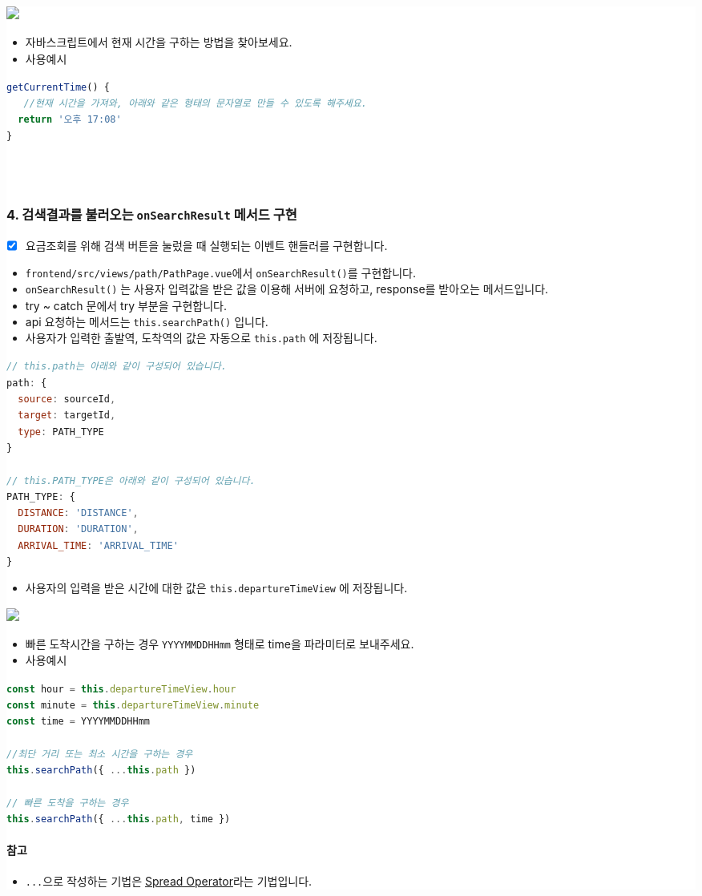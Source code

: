 <img width="400" src="https://techcourse-storage.s3.ap-northeast-2.amazonaws.com/e656d0d51639446f93cd3af7222492dd">

- 자바스크립트에서 현재 시간을 구하는 방법을 찾아보세요.
- 사용예시

```js
getCurrentTime() {
   //현재 시간을 가져와, 아래와 같은 형태의 문자열로 만들 수 있도록 해주세요.
  return '오후 17:08'
}
```

<br/>
<br/>

### 4. 검색결과를 불러오는 `onSearchResult` 메서드 구현

- [x]  요금조회를 위해 검색 버튼을 눌렀을 때 실행되는 이벤트 핸들러를 구현합니다.
- `frontend/src/views/path/PathPage.vue`에서 `onSearchResult()`를 구현합니다.
- `onSearchResult()` 는 사용자 입력값을 받은 값을 이용해 서버에 요청하고, response를 받아오는 메서드입니다.
- try ~ catch 문에서 try 부분을 구현합니다.
- api 요청하는 메서드는 `this.searchPath()` 입니다.
- 사용자가 입력한 출발역, 도착역의 값은 자동으로 `this.path` 에 저장됩니다.

```js
// this.path는 아래와 같이 구성되어 있습니다.
path: {
  source: sourceId,
  target: targetId,
  type: PATH_TYPE
}

// this.PATH_TYPE은 아래와 같이 구성되어 있습니다.
PATH_TYPE: {
  DISTANCE: 'DISTANCE',
  DURATION: 'DURATION',
  ARRIVAL_TIME: 'ARRIVAL_TIME'
}
```

- 사용자의 입력을 받은 시간에 대한 값은 `this.departureTimeView` 에 저장됩니다.

<img width="400" src="https://techcourse-storage.s3.ap-northeast-2.amazonaws.com/c1980bd471f149ee8573d391a2d7ac6b">

- 빠른 도착시간을 구하는 경우 `YYYYMMDDHHmm` 형태로 time을 파라미터로 보내주세요.
- 사용예시

```js
const hour = this.departureTimeView.hour
const minute = this.departureTimeView.minute
const time = YYYYMMDDHHmm

//최단 거리 또는 최소 시간을 구하는 경우
this.searchPath({ ...this.path })

// 빠른 도착을 구하는 경우
this.searchPath({ ...this.path, time })
```
#### 참고 
- `...`으로 작성하는 기법은 [Spread Operator](https://joshua1988.github.io/es6-online-book/spread-operator.html)라는 기법입니다.
